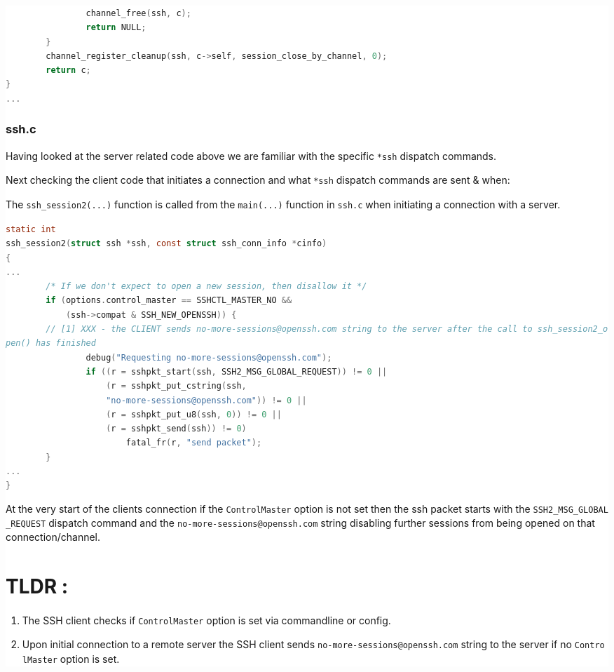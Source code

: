 ```c
                channel_free(ssh, c);
                return NULL;
        }
        channel_register_cleanup(ssh, c->self, session_close_by_channel, 0);
        return c;
}
...
```

### ssh.c  
Having looked at the server related code above we are familiar with the specific `*ssh` dispatch commands.  

Next checking the client code that initiates a connection and what `*ssh` dispatch commands are sent & when:  

The `ssh_session2(...)` function is called from the `main(...)` function in `ssh.c` when initiating a connection with a server.  

```c
static int
ssh_session2(struct ssh *ssh, const struct ssh_conn_info *cinfo)
{
...
        /* If we don't expect to open a new session, then disallow it */
        if (options.control_master == SSHCTL_MASTER_NO &&
            (ssh->compat & SSH_NEW_OPENSSH)) {
		// [1] XXX - the CLIENT sends no-more-sessions@openssh.com string to the server after the call to ssh_session2_open() has finished
                debug("Requesting no-more-sessions@openssh.com");
                if ((r = sshpkt_start(ssh, SSH2_MSG_GLOBAL_REQUEST)) != 0 ||
                    (r = sshpkt_put_cstring(ssh,
                    "no-more-sessions@openssh.com")) != 0 ||
                    (r = sshpkt_put_u8(ssh, 0)) != 0 ||
                    (r = sshpkt_send(ssh)) != 0)
                        fatal_fr(r, "send packet");
        }
...
}
```  

At the very start of the clients connection if the `ControlMaster` option is not set then the ssh packet starts with the `SSH2_MSG_GLOBAL_REQUEST` dispatch command 
and the `no-more-sessions@openssh.com` string disabling further sessions from being opened on that connection/channel.  


# TLDR :

1) The SSH client checks if `ControlMaster` option is set via commandline or config. 

2) Upon initial connection to a remote server the SSH client sends `no-more-sessions@openssh.com` string to the server if no `ControlMaster` option is set.  
